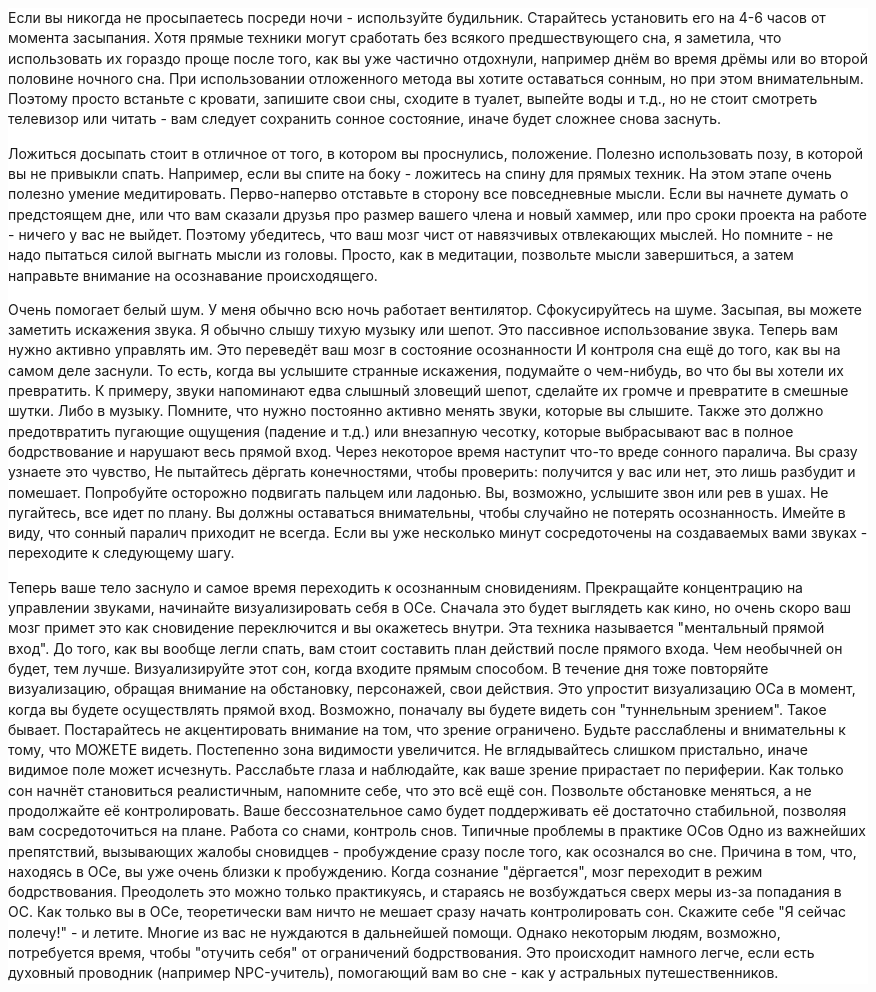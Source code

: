 Если вы никогда не просыпаетесь посреди ночи - используйте будильник. Старайтесь установить его на 4-6 часов от момента засыпания. Хотя прямые техники могут сработать без всякого предшествующего сна, я заметила, что использовать их гораздо проще после того, как вы уже частично отдохнули, например днём во время дрёмы или во второй половине ночного сна.
При использовании отложенного метода вы хотите оставаться сонным, но при этом внимательным. Поэтому просто встаньте с кровати, запишите свои сны, сходите в туалет, выпейте воды и т.д., но не стоит смотреть телевизор или читать - вам следует сохранить сонное состояние, иначе будет сложнее снова заснуть.


Ложиться досыпать стоит в отличное от того, в котором вы проснулись, положение. Полезно использовать позу, в которой вы не привыкли спать. Например, если вы спите на боку - ложитесь на спину для прямых техник.
На этом этапе очень полезно умение медитировать. Перво-наперво отставьте в сторону все повседневные мысли. Если вы начнете думать о предстоящем дне, или что вам сказали друзья про размер вашего члена и новый хаммер, или про сроки проекта на работе - ничего у вас не выйдет. Поэтому убедитесь, что ваш мозг чист от навязчивых отвлекающих мыслей. Но помните - не надо пытаться силой выгнать мысли из головы. Просто, как в медитации, позвольте мысли завершиться, а затем направьте внимание на осознавание происходящего.


Очень помогает белый шум. У меня обычно всю ночь работает вентилятор. Сфокусируйтесь на шуме. Засыпая, вы можете заметить искажения звука. Я обычно слышу тихую музыку или шепот. Это пассивное использование звука. Теперь вам нужно активно управлять им. Это переведёт ваш мозг в состояние осознанности И контроля сна ещё до того, как вы на самом деле заснули.
То есть, когда вы услышите странные искажения, подумайте о чем-нибудь, во что бы вы хотели их превратить. К примеру, звуки напоминают едва слышный зловещий шепот, сделайте их громче и превратите в смешные шутки. Либо в музыку. Помните, что нужно постоянно активно менять звуки, которые вы слышите. Также это должно предотвратить пугающие ощущения (падение и т.д.) или внезапную чесотку, которые выбрасывают вас в полное бодрствование и нарушают весь прямой вход.
Через некоторое время наступит что-то вреде сонного паралича. Вы сразу узнаете это чувство, Не пытайтесь дёргать конечностями, чтобы проверить: получится у вас или нет, это лишь разбудит и помешает. Попробуйте осторожно подвигать пальцем или ладонью. Вы, возможно, услышите звон или рев в ушах. Не пугайтесь, все идет по плану. Вы должны оставаться внимательны, чтобы случайно не потерять осознанность.
Имейте в виду, что сонный паралич приходит не всегда. Если вы уже несколько минут сосредоточены на создаваемых вами звуках - переходите к следующему шагу.


Теперь ваше тело заснуло и самое время переходить к осознанным сновидениям. Прекращайте концентрацию на управлении звуками, начинайте визуализировать себя в ОСе. Сначала это будет выглядеть как кино, но очень скоро ваш мозг примет это как сновидение переключится и вы окажетесь внутри. Эта техника называется "ментальный прямой вход".
До того, как вы вообще легли спать, вам стоит составить план действий после прямого входа. Чем необычней он будет, тем лучше. Визуализируйте этот сон, когда входите прямым способом. В течение дня тоже повторяйте визуализацию, обращая внимание на обстановку, персонажей, свои действия. Это упростит визуализацию ОСа в момент, когда вы будете осуществлять прямой вход.
Возможно, поначалу вы будете видеть сон "туннельным зрением". Такое бывает. Постарайтесь не акцентировать внимание на том, что зрение ограничено. Будьте расслаблены и внимательны к тому, что МОЖЕТЕ видеть. Постепенно зона видимости увеличится. Не вглядывайтесь слишком пристально, иначе видимое поле может исчезнуть. Расслабьте глаза и наблюдайте, как ваше зрение прирастает по периферии.
Как только сон начнёт становиться реалистичным, напомните себе, что это всё ещё сон. Позвольте обстановке меняться, а не продолжайте её контролировать. Ваше бессознательное само будет поддерживать её достаточно стабильной, позволяя вам сосредоточиться на плане. 
Работа со снами, контроль снов. 
Типичные проблемы в практике ОСов
Одно из важнейших препятствий, вызывающих жалобы сновидцев - пробуждение сразу после того, как осознался во сне. Причина в том, что, находясь в ОСе, вы уже очень близки к пробуждению. Когда сознание "дёргается", мозг переходит в режим бодрствования.
Преодолеть это можно только практикуясь, и стараясь не возбуждаться сверх меры из-за попадания в ОС.
Как только вы в ОСе, теоретически вам ничто не мешает сразу начать контролировать сон. Скажите себе "Я сейчас полечу!" - и летите. Многие из вас не нуждаются в дальнейшей помощи.
Однако некоторым людям, возможно, потребуется время, чтобы "отучить себя" от ограничений бодрствования. Это происходит намного легче, если есть духовный проводник (например NPC-учитель), помогающий вам во сне - как у астральных путешественников.